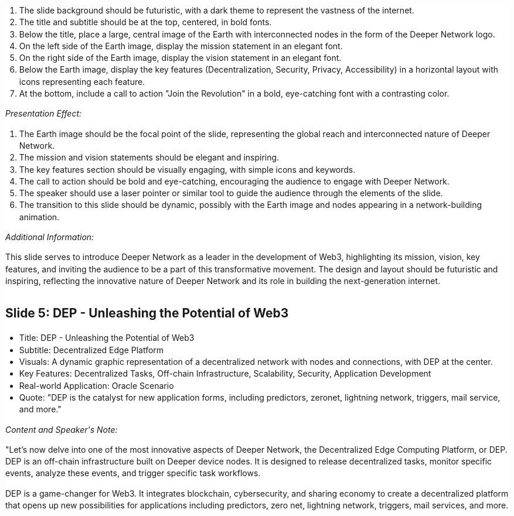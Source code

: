 1. The slide background should be futuristic, with a dark theme to represent the vastness of the internet.
2. The title and subtitle should be at the top, centered, in bold fonts.
3. Below the title, place a large, central image of the Earth with interconnected nodes in the form of the Deeper Network logo.
4. On the left side of the Earth image, display the mission statement in an elegant font.
5. On the right side of the Earth image, display the vision statement in an elegant font.
6. Below the Earth image, display the key features (Decentralization, Security, Privacy, Accessibility) in a horizontal layout with icons representing each feature.
7. At the bottom, include a call to action "Join the Revolution" in a bold, eye-catching font with a contrasting color.

*Presentation Effect:*

1. The Earth image should be the focal point of the slide, representing the global reach and interconnected nature of Deeper Network.
2. The mission and vision statements should be elegant and inspiring.
3. The key features section should be visually engaging, with simple icons and keywords.
4. The call to action should be bold and eye-catching, encouraging the audience to engage with Deeper Network.
5. The speaker should use a laser pointer or similar tool to guide the audience through the elements of the slide.
6. The transition to this slide should be dynamic, possibly with the Earth image and nodes appearing in a network-building animation.

*Additional Information:*

This slide serves to introduce Deeper Network as a leader in the development of Web3, highlighting its mission, vision, key features, and inviting the audience to be a part of this transformative movement. The design and layout should be futuristic and inspiring, reflecting the innovative nature of Deeper Network and its role in building the next-generation internet.

## Slide 5: DEP - Unleashing the Potential of Web3

- Title: DEP - Unleashing the Potential of Web3
- Subtitle: Decentralized Edge Platform
- Visuals: A dynamic graphic representation of a decentralized network with nodes and connections, with DEP at the center.
- Key Features: Decentralized Tasks, Off-chain Infrastructure, Scalability, Security, Application Development
- Real-world Application: Oracle Scenario
- Quote: "DEP is the catalyst for new application forms, including predictors, zeronet, lightning network, triggers, mail service, and more."

*Content and Speaker's Note:*

"Let’s now delve into one of the most innovative aspects of Deeper Network, the Decentralized Edge Computing Platform, or DEP. DEP is an off-chain infrastructure built on Deeper device nodes. It is designed to release decentralized tasks, monitor specific events, analyze these events, and trigger specific task workflows.

DEP is a game-changer for Web3. It integrates blockchain, cybersecurity, and sharing economy to create a decentralized platform that opens up new possibilities for applications including predictors, zero net, lightning network, triggers, mail services, and more.
